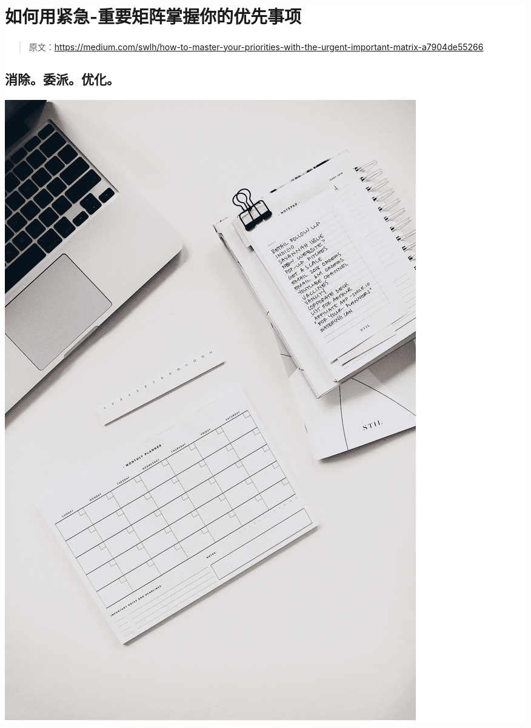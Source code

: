 # 如何用紧急-重要矩阵掌握你的优先事项

> 原文：<https://medium.com/swlh/how-to-master-your-priorities-with-the-urgent-important-matrix-a7904de55266>

## 消除。委派。优化。

![](img/fe5a3dce39522059c6c4182e89e5e9a4.png)
